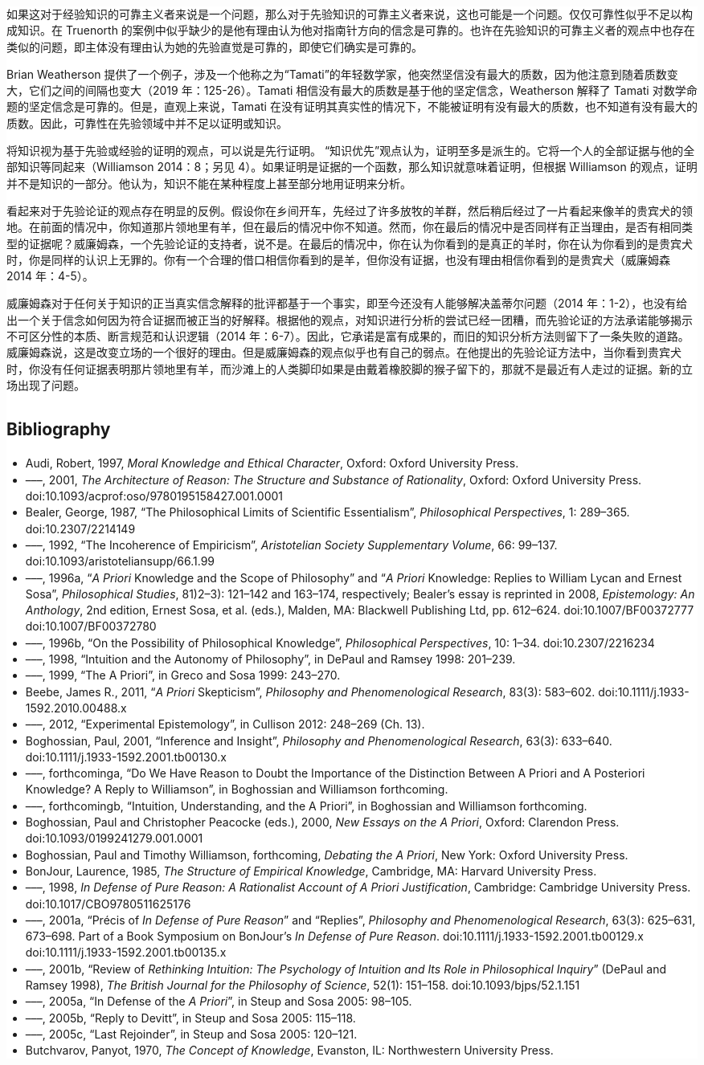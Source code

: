 如果这对于经验知识的可靠主义者来说是一个问题，那么对于先验知识的可靠主义者来说，这也可能是一个问题。仅仅可靠性似乎不足以构成知识。在 Truenorth 的案例中似乎缺少的是他有理由认为他对指南针方向的信念是可靠的。也许在先验知识的可靠主义者的观点中也存在类似的问题，即主体没有理由认为她的先验直觉是可靠的，即使它们确实是可靠的。

Brian Weatherson 提供了一个例子，涉及一个他称之为“Tamati”的年轻数学家，他突然坚信没有最大的质数，因为他注意到随着质数变大，它们之间的间隔也变大（2019 年：125-26）。Tamati 相信没有最大的质数是基于他的坚定信念，Weatherson 解释了 Tamati 对数学命题的坚定信念是可靠的。但是，直观上来说，Tamati 在没有证明其真实性的情况下，不能被证明有没有最大的质数，也不知道有没有最大的质数。因此，可靠性在先验领域中并不足以证明或知识。

将知识视为基于先验或经验的证明的观点，可以说是先行证明。 “知识优先”观点认为，证明至多是派生的。它将一个人的全部证据与他的全部知识等同起来（Williamson 2014：8；另见 4）。如果证明是证据的一个函数，那么知识就意味着证明，但根据 Williamson 的观点，证明并不是知识的一部分。他认为，知识不能在某种程度上甚至部分地用证明来分析。

看起来对于先验论证的观点存在明显的反例。假设你在乡间开车，先经过了许多放牧的羊群，然后稍后经过了一片看起来像羊的贵宾犬的领地。在前面的情况中，你知道那片领地里有羊，但在最后的情况中你不知道。然而，你在最后的情况中是否同样有正当理由，是否有相同类型的证据呢？威廉姆森，一个先验论证的支持者，说不是。在最后的情况中，你在认为你看到的是真正的羊时，你在认为你看到的是贵宾犬时，你是同样的认识上无罪的。你有一个合理的借口相信你看到的是羊，但你没有证据，也没有理由相信你看到的是贵宾犬（威廉姆森 2014 年：4-5）。

威廉姆森对于任何关于知识的正当真实信念解释的批评都基于一个事实，即至今还没有人能够解决盖蒂尔问题（2014 年：1-2），也没有给出一个关于信念如何因为符合证据而被正当的好解释。根据他的观点，对知识进行分析的尝试已经一团糟，而先验论证的方法承诺能够揭示不可区分性的本质、断言规范和认识逻辑（2014 年：6-7）。因此，它承诺是富有成果的，而旧的知识分析方法则留下了一条失败的道路。威廉姆森说，这是改变立场的一个很好的理由。但是威廉姆森的观点似乎也有自己的弱点。在他提出的先验论证方法中，当你看到贵宾犬时，你没有任何证据表明那片领地里有羊，而沙滩上的人类脚印如果是由戴着橡胶脚的猴子留下的，那就不是最近有人走过的证据。新的立场出现了问题。


## Bibliography

* Audi, Robert, 1997, *Moral Knowledge and Ethical Character*, Oxford: Oxford University Press.
* –––, 2001, *The Architecture of Reason: The Structure and Substance of Rationality*, Oxford: Oxford University Press. doi:10.1093/acprof:oso/9780195158427.001.0001
* Bealer, George, 1987, “The Philosophical Limits of Scientific Essentialism”, *Philosophical Perspectives*, 1: 289–365. doi:10.2307/2214149
* –––, 1992, “The Incoherence of Empiricism”, *Aristotelian Society Supplementary Volume*, 66: 99–137. doi:10.1093/aristoteliansupp/66.1.99
* –––, 1996a, “*A Priori* Knowledge and the Scope of Philosophy” and “*A Priori* Knowledge: Replies to William Lycan and Ernest Sosa”, *Philosophical Studies*, 81)2–3): 121–142 and 163–174, respectively; Bealer’s essay is reprinted in 2008, *Epistemology: An Anthology*, 2nd edition, Ernest Sosa, et al. (eds.), Malden, MA: Blackwell Publishing Ltd, pp. 612–624. doi:10.1007/BF00372777 doi:10.1007/BF00372780
* –––, 1996b, “On the Possibility of Philosophical Knowledge”, *Philosophical Perspectives*, 10: 1–34. doi:10.2307/2216234
* –––, 1998, “Intuition and the Autonomy of Philosophy”, in DePaul and Ramsey 1998: 201–239.
* –––, 1999, “The A Priori”, in Greco and Sosa 1999: 243–270.
* Beebe, James R., 2011, “*A Priori* Skepticism”, *Philosophy and Phenomenological Research*, 83(3): 583–602. doi:10.1111/j.1933-1592.2010.00488.x
* –––, 2012, “Experimental Epistemology”, in Cullison 2012: 248–269 (Ch. 13).
* Boghossian, Paul, 2001, “Inference and Insight”, *Philosophy and Phenomenological Research*, 63(3): 633–640. doi:10.1111/j.1933-1592.2001.tb00130.x
* –––, forthcominga, “Do We Have Reason to Doubt the Importance of the Distinction Between A Priori and A Posteriori Knowledge? A Reply to Williamson”, in Boghossian and Williamson forthcoming.
* –––, forthcomingb, “Intuition, Understanding, and the A Priori”, in Boghossian and Williamson forthcoming.
* Boghossian, Paul and Christopher Peacocke (eds.), 2000, *New Essays on the A Priori*, Oxford: Clarendon Press. doi:10.1093/0199241279.001.0001
* Boghossian, Paul and Timothy Williamson, forthcoming, *Debating the A Priori*, New York: Oxford University Press.
* BonJour, Laurence, 1985, *The Structure of Empirical Knowledge*, Cambridge, MA: Harvard University Press.
* –––, 1998, *In Defense of Pure Reason: A Rationalist Account of A Priori Justification*, Cambridge: Cambridge University Press. doi:10.1017/CBO9780511625176
* –––, 2001a, “Précis of *In Defense of Pure Reason*” and “Replies”, *Philosophy and Phenomenological Research*, 63(3): 625–631, 673–698. Part of a Book Symposium on BonJour’s *In Defense of Pure Reason*. doi:10.1111/j.1933-1592.2001.tb00129.x doi:10.1111/j.1933-1592.2001.tb00135.x
* –––, 2001b, “Review of *Rethinking Intuition: The Psychology of Intuition and Its Role in Philosophical Inquiry*” (DePaul and Ramsey 1998), *The British Journal for the Philosophy of Science*, 52(1): 151–158. doi:10.1093/bjps/52.1.151
* –––, 2005a, “In Defense of the *A Priori*”, in Steup and Sosa 2005: 98–105.
* –––, 2005b, “Reply to Devitt”, in Steup and Sosa 2005: 115–118.
* –––, 2005c, “Last Rejoinder”, in Steup and Sosa 2005: 120–121.
* Butchvarov, Panyot, 1970, *The Concept of Knowledge*, Evanston, IL: Northwestern University Press.
